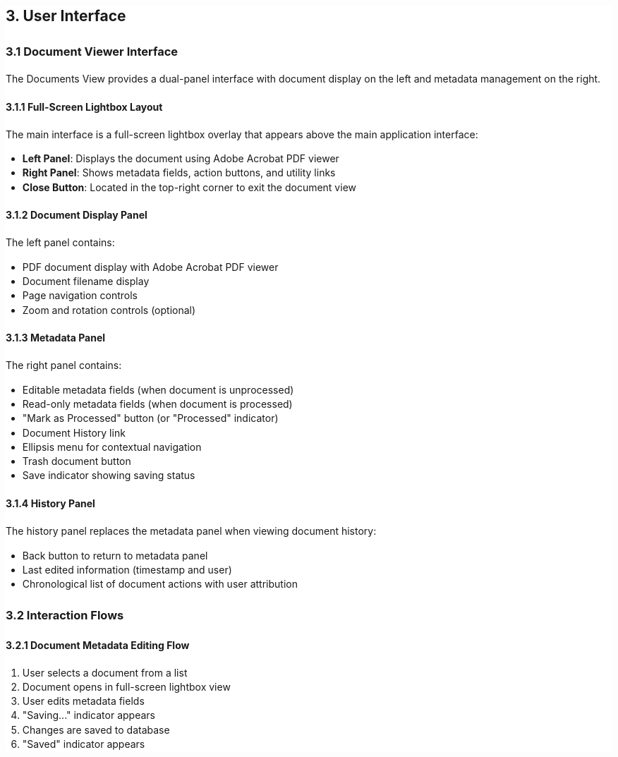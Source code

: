 ## 3. User Interface

### 3.1 Document Viewer Interface

The Documents View provides a dual-panel interface with document display on the left and metadata management on the right.

#### 3.1.1 Full-Screen Lightbox Layout

The main interface is a full-screen lightbox overlay that appears above the main application interface:

- **Left Panel**: Displays the document using Adobe Acrobat PDF viewer
- **Right Panel**: Shows metadata fields, action buttons, and utility links
- **Close Button**: Located in the top-right corner to exit the document view

#### 3.1.2 Document Display Panel

The left panel contains:
- PDF document display with Adobe Acrobat PDF viewer
- Document filename display
- Page navigation controls
- Zoom and rotation controls (optional)

#### 3.1.3 Metadata Panel

The right panel contains:
- Editable metadata fields (when document is unprocessed)
- Read-only metadata fields (when document is processed)
- "Mark as Processed" button (or "Processed" indicator)
- Document History link
- Ellipsis menu for contextual navigation
- Trash document button
- Save indicator showing saving status

#### 3.1.4 History Panel

The history panel replaces the metadata panel when viewing document history:
- Back button to return to metadata panel
- Last edited information (timestamp and user)
- Chronological list of document actions with user attribution

### 3.2 Interaction Flows

#### 3.2.1 Document Metadata Editing Flow

1. User selects a document from a list
2. Document opens in full-screen lightbox view
3. User edits metadata fields
4. "Saving..." indicator appears
5. Changes are saved to database
6. "Saved" indicator appears
